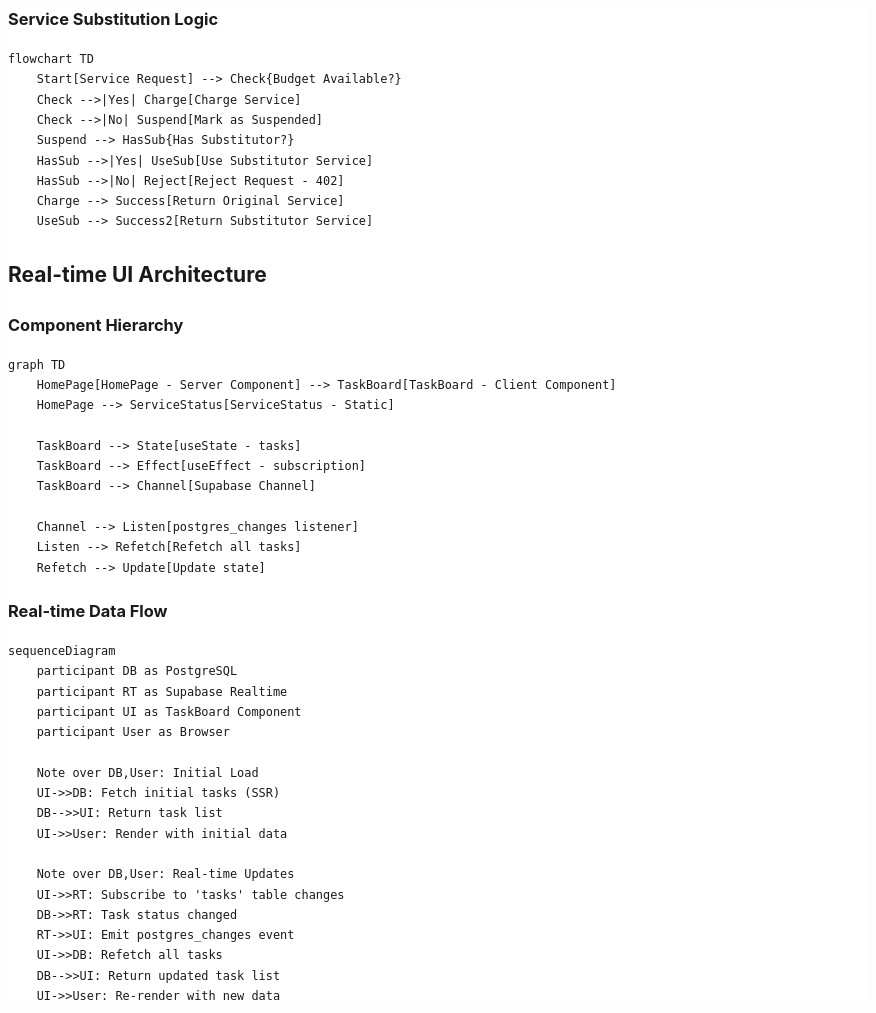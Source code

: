 ### Service Substitution Logic

```mermaid
flowchart TD
    Start[Service Request] --> Check{Budget Available?}
    Check -->|Yes| Charge[Charge Service]
    Check -->|No| Suspend[Mark as Suspended]
    Suspend --> HasSub{Has Substitutor?}
    HasSub -->|Yes| UseSub[Use Substitutor Service]
    HasSub -->|No| Reject[Reject Request - 402]
    Charge --> Success[Return Original Service]
    UseSub --> Success2[Return Substitutor Service]
```

## Real-time UI Architecture

### Component Hierarchy
```mermaid
graph TD
    HomePage[HomePage - Server Component] --> TaskBoard[TaskBoard - Client Component]
    HomePage --> ServiceStatus[ServiceStatus - Static]
    
    TaskBoard --> State[useState - tasks]
    TaskBoard --> Effect[useEffect - subscription]
    TaskBoard --> Channel[Supabase Channel]
    
    Channel --> Listen[postgres_changes listener]
    Listen --> Refetch[Refetch all tasks]
    Refetch --> Update[Update state]
```

### Real-time Data Flow

```mermaid
sequenceDiagram
    participant DB as PostgreSQL
    participant RT as Supabase Realtime
    participant UI as TaskBoard Component
    participant User as Browser
    
    Note over DB,User: Initial Load
    UI->>DB: Fetch initial tasks (SSR)
    DB-->>UI: Return task list
    UI->>User: Render with initial data
    
    Note over DB,User: Real-time Updates
    UI->>RT: Subscribe to 'tasks' table changes
    DB->>RT: Task status changed
    RT->>UI: Emit postgres_changes event
    UI->>DB: Refetch all tasks
    DB-->>UI: Return updated task list
    UI->>User: Re-render with new data
```
